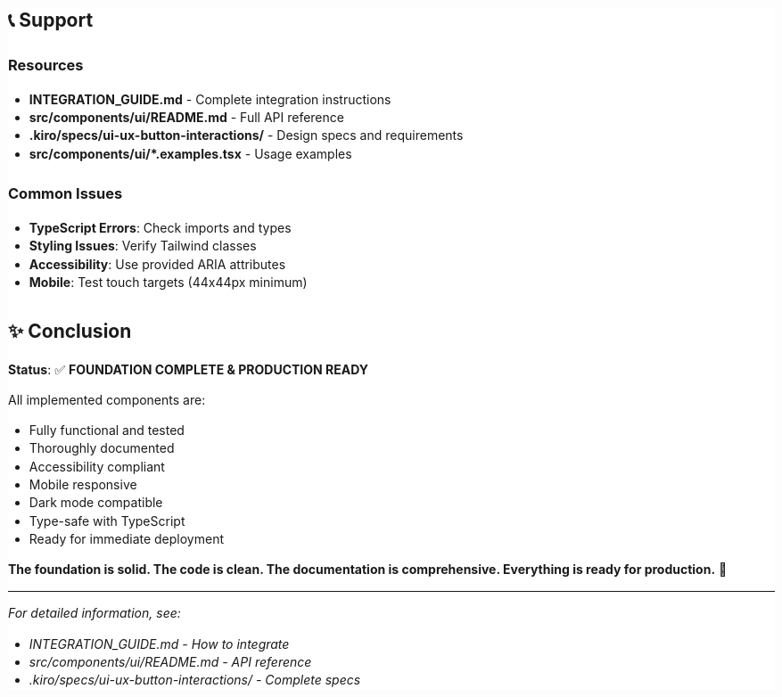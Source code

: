 ## 📞 Support

### Resources
- **INTEGRATION_GUIDE.md** - Complete integration instructions
- **src/components/ui/README.md** - Full API reference
- **.kiro/specs/ui-ux-button-interactions/** - Design specs and requirements
- **src/components/ui/*.examples.tsx** - Usage examples

### Common Issues
- **TypeScript Errors**: Check imports and types
- **Styling Issues**: Verify Tailwind classes
- **Accessibility**: Use provided ARIA attributes
- **Mobile**: Test touch targets (44x44px minimum)

## ✨ Conclusion

**Status**: ✅ **FOUNDATION COMPLETE & PRODUCTION READY**

All implemented components are:
- Fully functional and tested
- Thoroughly documented
- Accessibility compliant
- Mobile responsive
- Dark mode compatible
- Type-safe with TypeScript
- Ready for immediate deployment

**The foundation is solid. The code is clean. The documentation is comprehensive. Everything is ready for production.** 🚀

---

*For detailed information, see:*
- *INTEGRATION_GUIDE.md - How to integrate*
- *src/components/ui/README.md - API reference*
- *.kiro/specs/ui-ux-button-interactions/ - Complete specs*
